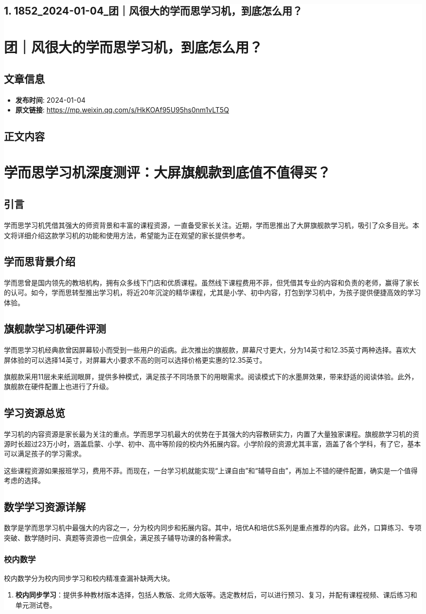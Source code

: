 


## 1. 1852_2024-01-04_团｜风很大的学而思学习机，到底怎么用？

# 团｜风很大的学而思学习机，到底怎么用？

## 文章信息
- **发布时间**: 2024-01-04
- **原文链接**: https://mp.weixin.qq.com/s/HkKOAf95U95hs0nm1vLT5Q


## 正文内容

# 学而思学习机深度测评：大屏旗舰款到底值不值得买？

## 引言

学而思学习机凭借其强大的师资背景和丰富的课程资源，一直备受家长关注。近期，学而思推出了大屏旗舰款学习机，吸引了众多目光。本文将详细介绍这款学习机的功能和使用方法，希望能为正在观望的家长提供参考。

## 学而思背景介绍

学而思曾是国内领先的教培机构，拥有众多线下门店和优质课程。虽然线下课程费用不菲，但凭借其专业的内容和负责的老师，赢得了家长的认可。如今，学而思转型推出学习机，将近20年沉淀的精华课程，尤其是小学、初中内容，打包到学习机中，为孩子提供便捷高效的学习体验。

## 旗舰款学习机硬件评测

学而思学习机经典款曾因屏幕较小而受到一些用户的诟病。此次推出的旗舰款，屏幕尺寸更大，分为14英寸和12.35英寸两种选择。喜欢大屏体验的可以选择14英寸，对屏幕大小要求不高的则可以选择价格更实惠的12.35英寸。

旗舰款采用11层未来纸润眼屏，提供多种模式，满足孩子不同场景下的用眼需求。阅读模式下的水墨屏效果，带来舒适的阅读体验。此外，旗舰款在硬件配置上也进行了升级。

## 学习资源总览

学习机的内容资源是家长最为关注的重点。学而思学习机最大的优势在于其强大的内容教研实力，内置了大量独家课程。旗舰款学习机的资源时长超过23万小时，涵盖启蒙、小学、初中、高中等阶段的校内外拓展内容。小学阶段的资源尤其丰富，涵盖了各个学科，有了它，基本可以满足孩子的学习需求。

这些课程资源如果报班学习，费用不菲。而现在，一台学习机就能实现“上课自由”和“辅导自由”，再加上不错的硬件配置，确实是一个值得考虑的选择。

## 数学学习资源详解

数学是学而思学习机中最强大的内容之一，分为校内同步和拓展内容。其中，培优A和培优S系列是重点推荐的内容。此外，口算练习、专项突破、数学随时问、真题等资源也一应俱全，满足孩子辅导功课的各种需求。

### 校内数学

校内数学分为校内同步学习和校内精准查漏补缺两大块。

1.  **校内同步学习**：提供多种教材版本选择，包括人教版、北师大版等。选定教材后，可以进行预习、复习，并配有课程视频、课后练习和单元测试卷。
